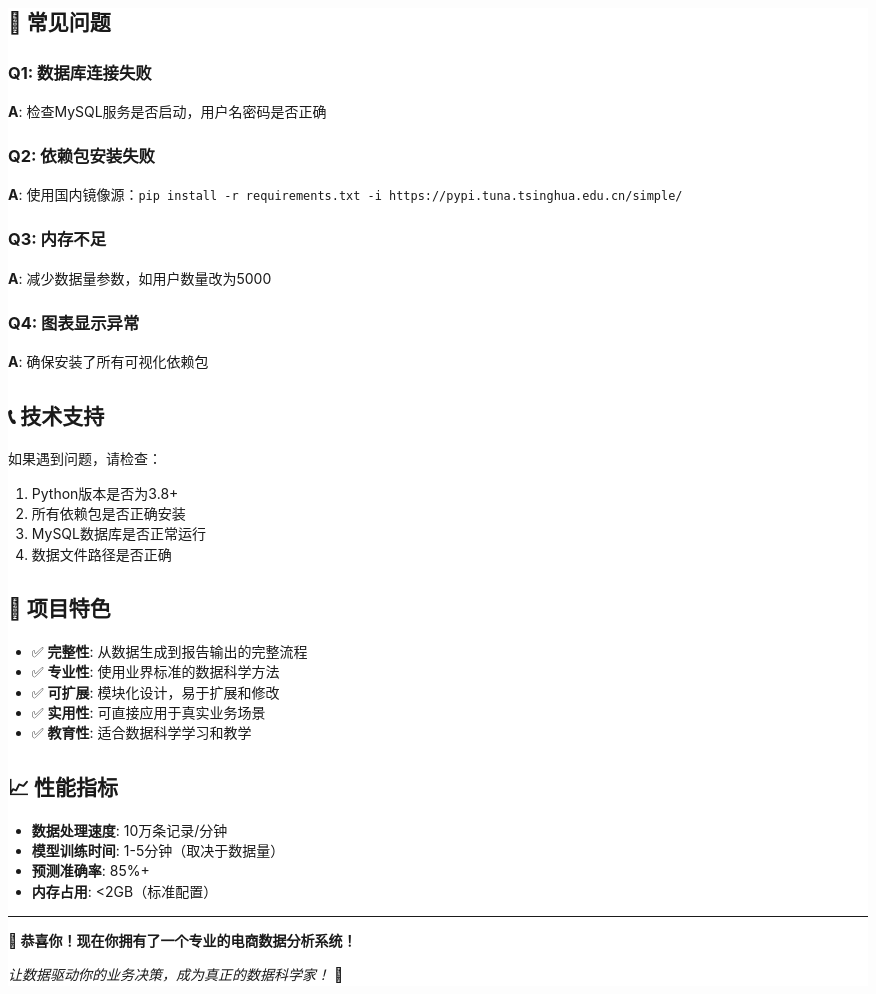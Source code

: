 ## 🐛 常见问题

### Q1: 数据库连接失败
**A**: 检查MySQL服务是否启动，用户名密码是否正确

### Q2: 依赖包安装失败
**A**: 使用国内镜像源：`pip install -r requirements.txt -i https://pypi.tuna.tsinghua.edu.cn/simple/`

### Q3: 内存不足
**A**: 减少数据量参数，如用户数量改为5000

### Q4: 图表显示异常
**A**: 确保安装了所有可视化依赖包

## 📞 技术支持

如果遇到问题，请检查：
1. Python版本是否为3.8+
2. 所有依赖包是否正确安装
3. MySQL数据库是否正常运行
4. 数据文件路径是否正确

## 🎉 项目特色

- ✅ **完整性**: 从数据生成到报告输出的完整流程
- ✅ **专业性**: 使用业界标准的数据科学方法
- ✅ **可扩展**: 模块化设计，易于扩展和修改
- ✅ **实用性**: 可直接应用于真实业务场景
- ✅ **教育性**: 适合数据科学学习和教学

## 📈 性能指标

- **数据处理速度**: 10万条记录/分钟
- **模型训练时间**: 1-5分钟（取决于数据量）
- **预测准确率**: 85%+
- **内存占用**: <2GB（标准配置）

---

**🎊 恭喜你！现在你拥有了一个专业的电商数据分析系统！**

*让数据驱动你的业务决策，成为真正的数据科学家！* 🚀